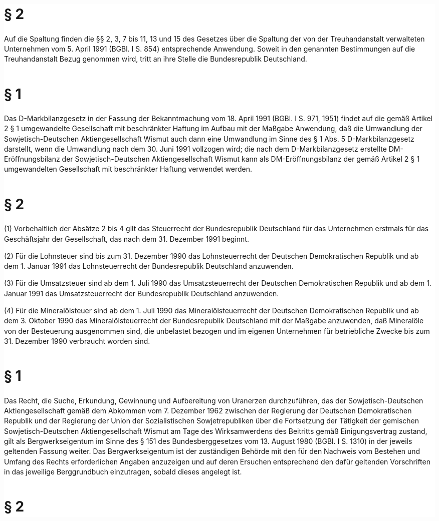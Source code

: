 # § 2

Auf die Spaltung finden die §§ 2, 3, 7 bis 11, 13 und 15 des Gesetzes über die Spaltung der von der Treuhandanstalt verwalteten Unternehmen vom 5. April 1991 (BGBl. I S. 854) entsprechende Anwendung. Soweit in den genannten Bestimmungen auf die Treuhandanstalt Bezug genommen wird, tritt an ihre Stelle die Bundesrepublik Deutschland.

# § 1

Das D-Markbilanzgesetz in der Fassung der Bekanntmachung vom 18. April 1991 (BGBl. I S. 971, 1951) findet auf die gemäß Artikel 2 § 1 umgewandelte Gesellschaft mit beschränkter Haftung im Aufbau mit der Maßgabe Anwendung, daß die Umwandlung der Sowjetisch-Deutschen Aktiengesellschaft Wismut auch dann eine Umwandlung im Sinne des § 1 Abs. 5 D-Markbilanzgesetz darstellt, wenn die Umwandlung nach dem 30. Juni 1991 vollzogen wird; die nach dem D-Markbilanzgesetz erstellte DM-Eröffnungsbilanz der Sowjetisch-Deutschen Aktiengesellschaft Wismut kann als DM-Eröffnungsbilanz der gemäß Artikel 2 § 1 umgewandelten Gesellschaft mit beschränkter Haftung verwendet werden.

# § 2

(1) Vorbehaltlich der Absätze 2 bis 4 gilt das Steuerrecht der Bundesrepublik Deutschland für das Unternehmen erstmals für das Geschäftsjahr der Gesellschaft, das nach dem 31. Dezember 1991 beginnt.

(2) Für die Lohnsteuer sind bis zum 31. Dezember 1990 das Lohnsteuerrecht der Deutschen Demokratischen Republik und ab dem 1. Januar 1991 das Lohnsteuerrecht der Bundesrepublik Deutschland anzuwenden.

(3) Für die Umsatzsteuer sind ab dem 1. Juli 1990 das Umsatzsteuerrecht der Deutschen Demokratischen Republik und ab dem 1. Januar 1991 das Umsatzsteuerrecht der Bundesrepublik Deutschland anzuwenden.

(4) Für die Mineralölsteuer sind ab dem 1. Juli 1990 das Mineralölsteuerrecht der Deutschen Demokratischen Republik und ab dem 3. Oktober 1990 das Mineralölsteuerrecht der Bundesrepublik Deutschland mit der Maßgabe anzuwenden, daß Mineralöle von der Besteuerung ausgenommen sind, die unbelastet bezogen und im eigenen Unternehmen für betriebliche Zwecke bis zum 31. Dezember 1990 verbraucht worden sind.

# § 1

Das Recht, die Suche, Erkundung, Gewinnung und Aufbereitung von Uranerzen durchzuführen, das der Sowjetisch-Deutschen Aktiengesellschaft gemäß dem Abkommen vom 7. Dezember 1962 zwischen der Regierung der Deutschen Demokratischen Republik und der Regierung der Union der Sozialistischen Sowjetrepubliken über die Fortsetzung der Tätigkeit der gemischen Sowjetisch-Deutschen Aktiengesellschaft Wismut am Tage des Wirksamwerdens des Beitritts gemäß Einigungsvertrag zustand, gilt als Bergwerkseigentum im Sinne des § 151 des Bundesberggesetzes vom 13. August 1980 (BGBl. I S. 1310) in der jeweils geltenden Fassung weiter. Das Bergwerkseigentum ist der zuständigen Behörde mit den für den Nachweis vom Bestehen und Umfang des Rechts erforderlichen Angaben anzuzeigen und auf deren Ersuchen entsprechend den dafür geltenden Vorschriften in das jeweilige Berggrundbuch einzutragen, sobald dieses angelegt ist.

# § 2
